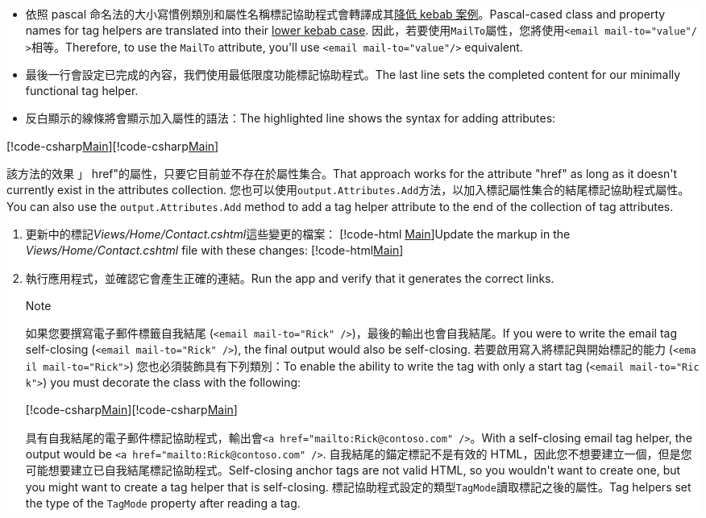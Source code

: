 * <span data-ttu-id="9a214-158">依照 pascal 命名法的大小寫慣例類別和屬性名稱標記協助程式會轉譯成其[降低 kebab 案例](http://stackoverflow.com/questions/11273282/whats-the-name-for-dash-separated-case/12273101#12273101)。</span><span class="sxs-lookup"><span data-stu-id="9a214-158">Pascal-cased class and property names for tag helpers are translated into their [lower kebab case](http://stackoverflow.com/questions/11273282/whats-the-name-for-dash-separated-case/12273101#12273101).</span></span> <span data-ttu-id="9a214-159">因此，若要使用`MailTo`屬性，您將使用`<email mail-to="value"/>`相等。</span><span class="sxs-lookup"><span data-stu-id="9a214-159">Therefore, to use the `MailTo` attribute, you'll use `<email mail-to="value"/>` equivalent.</span></span>

* <span data-ttu-id="9a214-160">最後一行會設定已完成的內容，我們使用最低限度功能標記協助程式。</span><span class="sxs-lookup"><span data-stu-id="9a214-160">The last line sets the completed content for our minimally functional tag helper.</span></span>

* <span data-ttu-id="9a214-161">反白顯示的線條將會顯示加入屬性的語法：</span><span class="sxs-lookup"><span data-stu-id="9a214-161">The highlighted line shows the syntax for adding attributes:</span></span>

<span data-ttu-id="9a214-162">[!code-csharp[Main](authoring/sample/AuthoringTagHelpers/src/AuthoringTagHelpers/TagHelpers/EmailTagHelperMailTo.cs?highlight=6&range=14-21)]</span><span class="sxs-lookup"><span data-stu-id="9a214-162">[!code-csharp[Main](authoring/sample/AuthoringTagHelpers/src/AuthoringTagHelpers/TagHelpers/EmailTagHelperMailTo.cs?highlight=6&range=14-21)]</span></span>

<span data-ttu-id="9a214-163">該方法的效果 」 href"的屬性，只要它目前並不存在於屬性集合。</span><span class="sxs-lookup"><span data-stu-id="9a214-163">That approach works for the attribute "href" as long as it doesn't currently exist in the attributes collection.</span></span> <span data-ttu-id="9a214-164">您也可以使用`output.Attributes.Add`方法，以加入標記屬性集合的結尾標記協助程式屬性。</span><span class="sxs-lookup"><span data-stu-id="9a214-164">You can also use the `output.Attributes.Add` method to add a tag helper attribute to the end of the collection of tag attributes.</span></span>

1.  <span data-ttu-id="9a214-165">更新中的標記*Views/Home/Contact.cshtml*這些變更的檔案： [!code-html [Main](../../../mvc/views/tag-helpers/authoring/sample/AuthoringTagHelpers/src/AuthoringTagHelpers/Views/Home/ContactCopy.cshtml?highlight=15,16)]</span><span class="sxs-lookup"><span data-stu-id="9a214-165">Update the markup in the *Views/Home/Contact.cshtml* file with these changes: [!code-html[Main](../../../mvc/views/tag-helpers/authoring/sample/AuthoringTagHelpers/src/AuthoringTagHelpers/Views/Home/ContactCopy.cshtml?highlight=15,16)]</span></span>

2.  <span data-ttu-id="9a214-166">執行應用程式，並確認它會產生正確的連結。</span><span class="sxs-lookup"><span data-stu-id="9a214-166">Run the app and verify that it generates the correct links.</span></span>
    
    > [!NOTE]
    ><span data-ttu-id="9a214-167">如果您要撰寫電子郵件標籤自我結尾 (`<email mail-to="Rick" />`)，最後的輸出也會自我結尾。</span><span class="sxs-lookup"><span data-stu-id="9a214-167">If you were to write the email tag self-closing (`<email mail-to="Rick" />`), the final output would also be self-closing.</span></span> <span data-ttu-id="9a214-168">若要啟用寫入將標記與開始標記的能力 (`<email mail-to="Rick">`) 您也必須裝飾具有下列類別：</span><span class="sxs-lookup"><span data-stu-id="9a214-168">To enable the ability to write the tag with only a start tag (`<email mail-to="Rick">`) you must decorate the class with the following:</span></span>
    >
    > <span data-ttu-id="9a214-169">[!code-csharp[Main](../../../mvc/views/tag-helpers/authoring/sample/AuthoringTagHelpers/src/AuthoringTagHelpers/TagHelpers/EmailTagHelperMailVoid.cs?highlight=1&range=6-10)]</span><span class="sxs-lookup"><span data-stu-id="9a214-169">[!code-csharp[Main](../../../mvc/views/tag-helpers/authoring/sample/AuthoringTagHelpers/src/AuthoringTagHelpers/TagHelpers/EmailTagHelperMailVoid.cs?highlight=1&range=6-10)]</span></span>
    
    <span data-ttu-id="9a214-170">具有自我結尾的電子郵件標記協助程式，輸出會`<a href="mailto:Rick@contoso.com" />`。</span><span class="sxs-lookup"><span data-stu-id="9a214-170">With a self-closing email tag helper, the output would be `<a href="mailto:Rick@contoso.com" />`.</span></span> <span data-ttu-id="9a214-171">自我結尾的錨定標記不是有效的 HTML，因此您不想要建立一個，但是您可能想要建立已自我結尾標記協助程式。</span><span class="sxs-lookup"><span data-stu-id="9a214-171">Self-closing anchor tags are not valid HTML, so you wouldn't want to create one, but you might want to create a tag helper that is self-closing.</span></span> <span data-ttu-id="9a214-172">標記協助程式設定的類型`TagMode`讀取標記之後的屬性。</span><span class="sxs-lookup"><span data-stu-id="9a214-172">Tag helpers set the type of the `TagMode` property after reading a tag.</span></span>
    